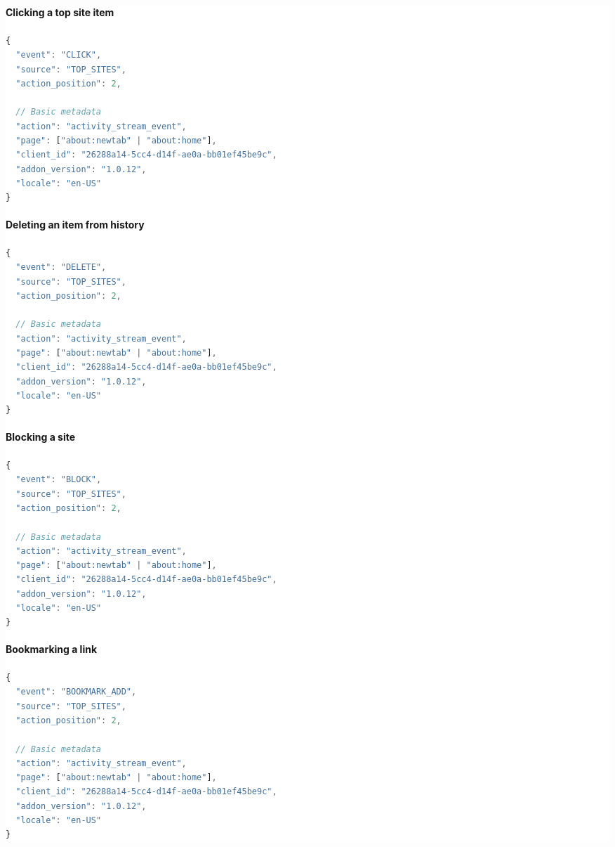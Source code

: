 #### Clicking a top site item

```js
{
  "event": "CLICK",
  "source": "TOP_SITES",
  "action_position": 2,
  
  // Basic metadata
  "action": "activity_stream_event",
  "page": ["about:newtab" | "about:home"],
  "client_id": "26288a14-5cc4-d14f-ae0a-bb01ef45be9c",
  "addon_version": "1.0.12",
  "locale": "en-US"
}
```

#### Deleting an item from history

```js
{
  "event": "DELETE",
  "source": "TOP_SITES",
  "action_position": 2,
  
  // Basic metadata
  "action": "activity_stream_event",
  "page": ["about:newtab" | "about:home"],
  "client_id": "26288a14-5cc4-d14f-ae0a-bb01ef45be9c",
  "addon_version": "1.0.12",
  "locale": "en-US"
}
```

#### Blocking a site

```js
{
  "event": "BLOCK",
  "source": "TOP_SITES",
  "action_position": 2,
  
  // Basic metadata
  "action": "activity_stream_event",
  "page": ["about:newtab" | "about:home"],
  "client_id": "26288a14-5cc4-d14f-ae0a-bb01ef45be9c",
  "addon_version": "1.0.12",
  "locale": "en-US"
}
```

#### Bookmarking a link

```js
{
  "event": "BOOKMARK_ADD",
  "source": "TOP_SITES",
  "action_position": 2,
  
  // Basic metadata
  "action": "activity_stream_event",
  "page": ["about:newtab" | "about:home"],
  "client_id": "26288a14-5cc4-d14f-ae0a-bb01ef45be9c",
  "addon_version": "1.0.12",
  "locale": "en-US"
}
```
